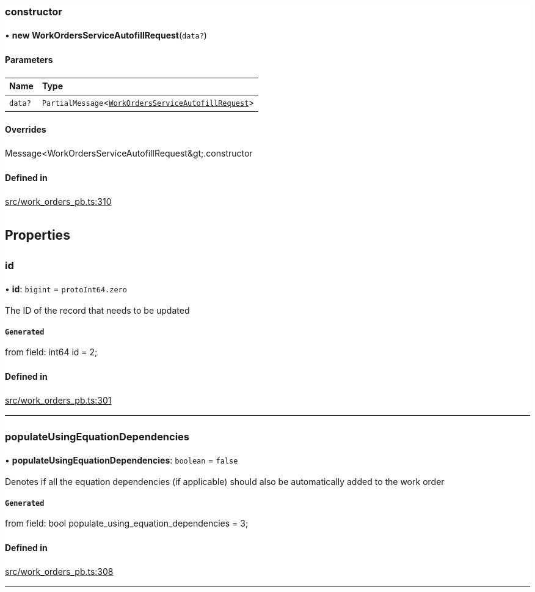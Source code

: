 ### constructor

• **new WorkOrdersServiceAutofillRequest**(`data?`)

#### Parameters

| Name | Type |
| :------ | :------ |
| `data?` | `PartialMessage`<[`WorkOrdersServiceAutofillRequest`](WorkOrdersServiceAutofillRequest.md)\> |

#### Overrides

Message&lt;WorkOrdersServiceAutofillRequest\&gt;.constructor

#### Defined in

[src/work_orders_pb.ts:310](https://github.com/Unaxiom/genesis-ts-sdk/blob/a265138/src/work_orders_pb.ts#L310)

## Properties

### id

• **id**: `bigint` = `protoInt64.zero`

The ID of the record that needs to be updated

**`Generated`**

from field: int64 id = 2;

#### Defined in

[src/work_orders_pb.ts:301](https://github.com/Unaxiom/genesis-ts-sdk/blob/a265138/src/work_orders_pb.ts#L301)

___

### populateUsingEquationDependencies

• **populateUsingEquationDependencies**: `boolean` = `false`

Denotes if all the equation dependencies (if applicable) should also be automatically added to the work order

**`Generated`**

from field: bool populate_using_equation_dependencies = 3;

#### Defined in

[src/work_orders_pb.ts:308](https://github.com/Unaxiom/genesis-ts-sdk/blob/a265138/src/work_orders_pb.ts#L308)

___
